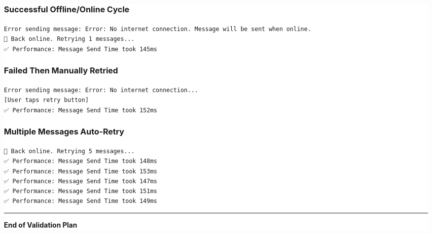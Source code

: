### Successful Offline/Online Cycle
```
Error sending message: Error: No internet connection. Message will be sent when online.
📶 Back online. Retrying 1 messages...
✅ Performance: Message Send Time took 145ms
```

### Failed Then Manually Retried
```
Error sending message: Error: No internet connection...
[User taps retry button]
✅ Performance: Message Send Time took 152ms
```

### Multiple Messages Auto-Retry
```
📶 Back online. Retrying 5 messages...
✅ Performance: Message Send Time took 148ms
✅ Performance: Message Send Time took 153ms
✅ Performance: Message Send Time took 147ms
✅ Performance: Message Send Time took 151ms
✅ Performance: Message Send Time took 149ms
```

---

**End of Validation Plan**
